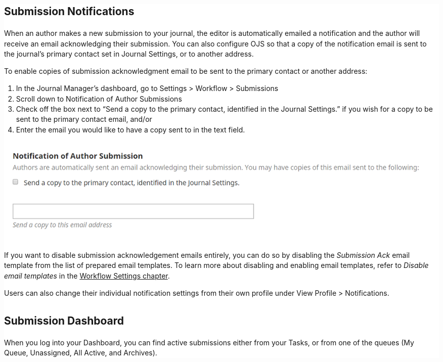 ## Submission Notifications

When an author makes a new submission to your journal, the editor is automatically emailed a notification and the author will receive an email acknowledging their submission. You can also configure OJS so that a copy of the notification email is sent to the journal’s primary contact set in Journal Settings, or to another address.

To enable copies of submission acknowledgment email to be sent to the primary contact or another address:
1. In the Journal Manager’s dashboard, go to Settings > Workflow > Submissions
2. Scroll down to Notification of Author Submissions
3. Check off the box next to “Send a copy to the primary contact, identified in the Journal Settings.” if you wish for a copy to be sent to the primary contact email, and/or
4. Enter the email you would like to have a copy sent to in the text field.

![](./assets/learning-ojs3.1-configure-submission-notification.png)

If you want to disable submission acknowledgement emails entirely, you can do so by disabling the *Submission Ack* email template from the list of prepared email templates. To learn more about disabling and enabling email templates, refer to *Disable email templates* in the [Workflow Settings chapter](https://docs.pkp.sfu.ca/learning-ojs/en/journal-setup#workflow-settings).

Users can also change their individual notification settings from their own profile under View Profile > Notifications.

## Submission Dashboard

When you log into your Dashboard, you can find active submissions either from your Tasks, or from one of the queues \(My Queue, Unassigned, All Active, and Archives\).
